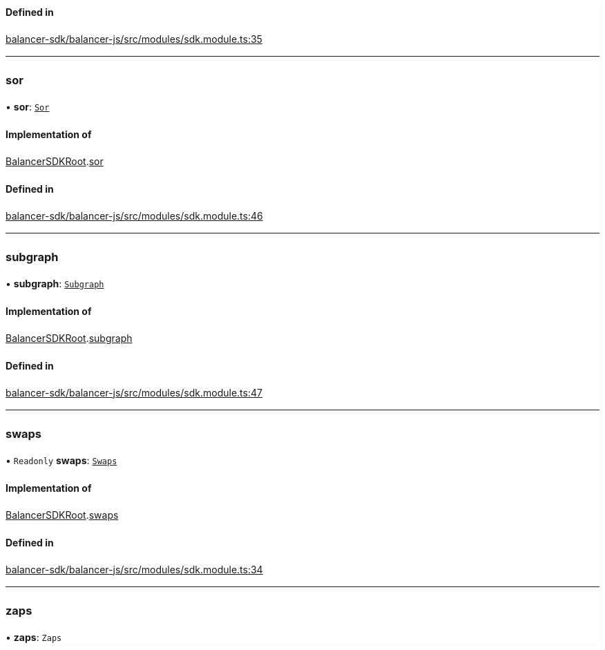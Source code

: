 #### Defined in

[balancer-sdk/balancer-js/src/modules/sdk.module.ts:35](https://github.com/balancer-labs/balancer-sdk/blob/c094037b/balancer-js/src/modules/sdk.module.ts#L35)

___

### sor

• **sor**: [`Sor`](Sor-1.md)

#### Implementation of

[BalancerSDKRoot](../interfaces/BalancerSDKRoot.md).[sor](../interfaces/BalancerSDKRoot.md#sor)

#### Defined in

[balancer-sdk/balancer-js/src/modules/sdk.module.ts:46](https://github.com/balancer-labs/balancer-sdk/blob/c094037b/balancer-js/src/modules/sdk.module.ts#L46)

___

### subgraph

• **subgraph**: [`Subgraph`](Subgraph.md)

#### Implementation of

[BalancerSDKRoot](../interfaces/BalancerSDKRoot.md).[subgraph](../interfaces/BalancerSDKRoot.md#subgraph)

#### Defined in

[balancer-sdk/balancer-js/src/modules/sdk.module.ts:47](https://github.com/balancer-labs/balancer-sdk/blob/c094037b/balancer-js/src/modules/sdk.module.ts#L47)

___

### swaps

• `Readonly` **swaps**: [`Swaps`](Swaps.md)

#### Implementation of

[BalancerSDKRoot](../interfaces/BalancerSDKRoot.md).[swaps](../interfaces/BalancerSDKRoot.md#swaps)

#### Defined in

[balancer-sdk/balancer-js/src/modules/sdk.module.ts:34](https://github.com/balancer-labs/balancer-sdk/blob/c094037b/balancer-js/src/modules/sdk.module.ts#L34)

___

### zaps

• **zaps**: `Zaps`
